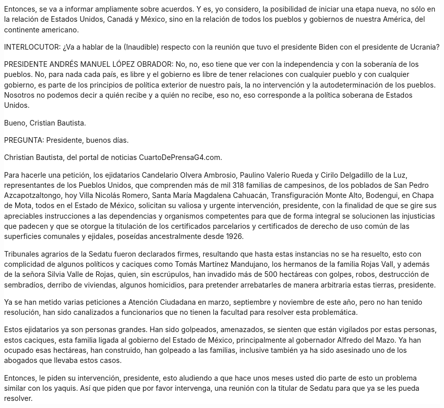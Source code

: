 Entonces, se va a informar ampliamente sobre acuerdos. Y es, yo considero, la
posibilidad de iniciar una etapa nueva, no sólo en la relación de Estados
Unidos, Canadá y México, sino en la relación de todos los pueblos y gobiernos
de nuestra América, del continente americano.

INTERLOCUTOR: ¿Va a hablar de la (Inaudible) respecto con la reunión que tuvo
el presidente Biden con el presidente de Ucrania?

PRESIDENTE ANDRÉS MANUEL LÓPEZ OBRADOR: No, no, eso tiene que ver con la
independencia y con la soberanía de los pueblos. No, para nada cada país, es
libre y el gobierno es libre de tener relaciones con cualquier pueblo y con
cualquier gobierno, es parte de los principios de política exterior de nuestro
país, la no intervención y la autodeterminación de los pueblos. Nosotros no
podemos decir a quién recibe y a quién no recibe, eso no, eso corresponde a la
política soberana de Estados Unidos.

Bueno, Cristian Bautista.

PREGUNTA: Presidente, buenos días.

Christian Bautista, del portal de noticias CuartoDePrensaG4.com.

Para hacerle una petición, los ejidatarios Candelario Olvera Ambrosio, Paulino
Valerio Rueda y Cirilo Delgadillo de la Luz, representantes de los Pueblos
Unidos, que comprenden más de mil 318 familias de campesinos, de los poblados
de San Pedro Azcapotzaltongo, hoy Villa Nicolás Romero, Santa María Magdalena
Cahuacán, Transfiguración Monte Alto, Bodengui, en Chapa de Mota, todos en el
Estado de México, solicitan su valiosa y urgente intervención, presidente, con
la finalidad de que se gire sus apreciables instrucciones a las dependencias y
organismos competentes para que de forma integral se solucionen las
injusticias que padecen y que se otorgue la titulación de los certificados
parcelarios y certificados de derecho de uso común de las superficies
comunales y ejidales, poseídas ancestralmente desde 1926.

Tribunales agrarios de la Sedatu fueron declarados firmes, resultando que
hasta estas instancias no se ha resuelto, esto con complicidad de algunos
políticos y caciques como Tomás Martínez Mandujano, los hermanos de la familia
Rojas Vall, y además de la señora Silvia Valle de Rojas, quien, sin
escrúpulos, han invadido más de 500 hectáreas con golpes, robos, destrucción
de sembradíos, derribo de viviendas, algunos homicidios, para pretender
arrebatarles de manera arbitraria estas tierras, presidente.

Ya se han metido varias peticiones a Atención Ciudadana en marzo, septiembre y
noviembre de este año, pero no han tenido resolución, han sido canalizados a
funcionarios que no tienen la facultad para resolver esta problemática.

Estos ejidatarios ya son personas grandes. Han sido golpeados, amenazados, se
sienten que están vigilados por estas personas, estos caciques, esta familia
ligada al gobierno del Estado de México, principalmente al gobernador Alfredo
del Mazo. Ya han ocupado esas hectáreas, han construido, han golpeado a las
familias, inclusive también ya ha sido asesinado uno de los abogados que
llevaba estos casos.

Entonces, le piden su intervención, presidente, esto aludiendo a que hace unos
meses usted dio parte de esto un problema similar con los yaquis. Así que
piden que por favor intervenga, una reunión con la titular de Sedatu para que
ya se les pueda resolver.
